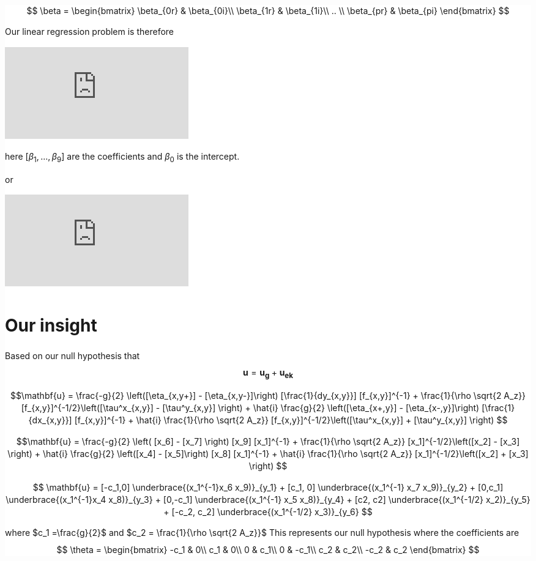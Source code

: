 $$
\beta = \begin{bmatrix}
        \beta_{0r} & \beta_{0i}\\
        \beta_{1r} & \beta_{1i}\\
        .. \\
        \beta_{pr} & \beta_{pi}
  \end{bmatrix}
$$

Our linear regression problem is therefore 

![](http://latex.codecogs.com/gif.latex?%24%24%20%5Cunderbrace%7B%5Cbegin%7Bbmatrix%7D%20u_1%20%26%20v_1%5C%5C%20u_2%20%26%20v_2%5C%5C%20..%20%5C%5C%20u_n%20%26%20v_n%20%5Cend%7Bbmatrix%7D%7D_%7Bu%20%3D%20%5Bn%20%28samples%29%20%5Ctimes%202%5D%7D%20%3D%20%5Cunderbrace%7B%5Cbegin%7Bbmatrix%7D%201%20%26%20x_%7B11%7D%20%26%20x_%7B12%7D%20...%20%26%20x_%7B19%7D%20%5C%5C%201%20%26%20x_%7B21%7D%20%26%20x_%7B22%7D%20...%20%26%20x_%7B29%7D%20%5C%5C%20..%20%26%20..%20%26%20....%20%26...%5C%5C%201%20%26%20x_%7Bn1%7D%20%26%20x_%7Bn2%7D%20...%20%26%20x_%7Bn9%7D%20%5Cend%7Bbmatrix%7D%7D_%7BX%20%3D%20%5Cleft%5Bn%20%28samples%29%20%5Ctimes%20%5B9%28features%29&plus;1%5D%5Cright%5D%7D%20%5Ccdot%20%5Cunderbrace%7B%5Cbegin%7Bbmatrix%7D%20%5Cbeta_%7B0r%7D%20%26%20%5Cbeta_%7B0i%7D%5C%5C%20%5Cbeta_%7B1r%7D%20%26%20%5Cbeta_%7B1i%7D%5C%5C%20..%20%5C%5C%20%5Cbeta_%7B9r%7D%20%26%20%5Cbeta_%7B9i%7D%20%5Cend%7Bbmatrix%7D%7D_%7B%5Cbeta%20%3D%20%5Cleft%5B%5B9%28coefficients%29&plus;1%28intercept%29%5D%20%5Ctimes%202%5Cright%5D%7D%20%24%24)


here $[\beta_1, ..., \beta_9]$ are the coefficients and $\beta_0$ is the intercept.

or 

![](http://latex.codecogs.com/gif.latex?%5Cinline%20%24%24%20%5Cmathbf%7Bu%7D%20%3D%20%5Cbeta_0%20&plus;%20%5Cbeta_1%20%5Ccdot%20%5Cunderbrace%7B%5Bf_%7Bx%2Cy%7D%5D%7D_%7Bx_1%7D%20&plus;%20%5Cbeta_2%20%5Ccdot%20%5Cunderbrace%7B%5B%5Ctau%5Ex_%7Bx%2Cy%7D%5D%7D_%7Bx_2%7D%20&plus;%20%5Cbeta_3%20%5Ccdot%20%5Cunderbrace%7B%5B%5Ctau%5Ey_%7Bx%2Cy%7D%5D%7D_%7Bx_3%7D%20&plus;%20%5Cbeta_4%20%5Ccdot%20%5Cunderbrace%7B%5B%5Ceta_%7Bx&plus;%2Cy%7D%5D%7D_%7Bx_4%7D%20&plus;%20%5Cbeta_5%20%5Ccdot%20%5Cunderbrace%7B%5B%5Ceta_%7Bx-%2Cy%7D%5D%7D_%7Bx_5%7D%20&plus;%20%5Cbeta_6%20%5Ccdot%20%5Cunderbrace%7B%5B%5Ceta_%7Bx%2Cy&plus;%7D%5D%7D_%7Bx_6%7D%20&plus;%20%5Cbeta_7%20%5Ccdot%20%5Cunderbrace%7B%5B%5Ceta_%7Bx%2Cy-%7D%5D%7D_%7Bx_7%7D%20&plus;%20%5Cbeta_8%20%5Ccdot%20%5Cunderbrace%7B%5B%5Cfrac%7B1%7D%7Bdx%7D_%7Bx%2Cy%7D%5D%7D_%7Bx_8%7D%20&plus;%20%5Cbeta_9%20%5Ccdot%20%5Cunderbrace%7B%5B%5Cfrac%7B1%7D%7Bdy%7D_%7Bx%2Cy%7D%5D%7D_%7Bx_9%7D%20%24%24)


# Our insight 

Based on our null hypothesis that 
$$ \mathbf{u} = \mathbf{u_g} + \mathbf{u_{ek}}$$

$$\mathbf{u} = 
\frac{-g}{2} \left([\eta_{x,y+}] - [\eta_{x,y-}]\right) [\frac{1}{dy_{x,y}}] [f_{x,y}]^{-1} + 
\frac{1}{\rho \sqrt{2 A_z}} [f_{x,y}]^{-1/2}\left([\tau^x_{x,y}] - [\tau^y_{x,y}] \right) + 
\hat{i} \frac{g}{2} \left([\eta_{x+,y}] - [\eta_{x-,y}]\right) [\frac{1}{dx_{x,y}}] [f_{x,y}]^{-1} + 
\hat{i} \frac{1}{\rho \sqrt{2 A_z}} [f_{x,y}]^{-1/2}\left([\tau^x_{x,y}] + [\tau^y_{x,y}] \right)
$$

$$\mathbf{u} = 
\frac{-g}{2} \left( [x_6] - [x_7] \right) [x_9] [x_1]^{-1} + 
\frac{1}{\rho \sqrt{2 A_z}} [x_1]^{-1/2}\left([x_2] - [x_3] \right) + 
\hat{i} \frac{g}{2} \left([x_4] - [x_5]\right) [x_8] [x_1]^{-1} + 
\hat{i} \frac{1}{\rho \sqrt{2 A_z}} [x_1]^{-1/2}\left([x_2] + [x_3] \right)
$$

$$
\mathbf{u} = 
[-c_1,0] \underbrace{(x_1^{-1}x_6 x_9)}_{y_1} + 
[c_1, 0] \underbrace{(x_1^{-1} x_7 x_9)}_{y_2} + 
[0,c_1] \underbrace{(x_1^{-1}x_4 x_8)}_{y_3} + 
[0,-c_1] \underbrace{(x_1^{-1} x_5 x_8)}_{y_4} +
[c2, c2] \underbrace{(x_1^{-1/2} x_2)}_{y_5} + 
[-c_2, c_2] \underbrace{(x_1^{-1/2} x_3)}_{y_6}
$$

where $c_1 =\frac{g}{2}$ and $c_2 = \frac{1}{\rho \sqrt{2 A_z}}$ 
This represents our null hypothesis where the coefficients are 
$$
\theta = \begin{bmatrix}
        -c_1 & 0\\
        c_1 & 0\\
        0 & c_1\\
        0 & -c_1\\
        c_2 & c_2\\
        -c_2 & c_2
  \end{bmatrix}
$$
